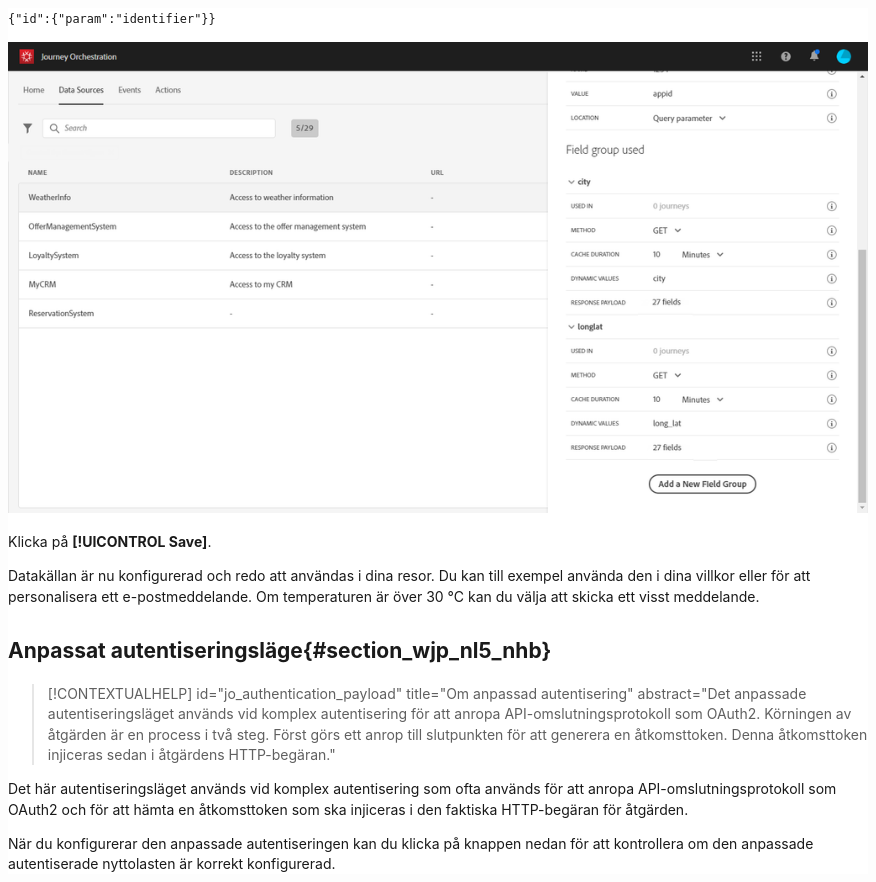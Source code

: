    ```
   {"id":{"param":"identifier"}}
   ```

![](../assets/journey29.png)

Klicka på **[!UICONTROL Save]**.

Datakällan är nu konfigurerad och redo att användas i dina resor. Du kan till exempel använda den i dina villkor eller för att personalisera ett e-postmeddelande. Om temperaturen är över 30 °C kan du välja att skicka ett visst meddelande.

## Anpassat autentiseringsläge{#section_wjp_nl5_nhb}

>[!CONTEXTUALHELP]
>id="jo_authentication_payload"
>title="Om anpassad autentisering"
>abstract="Det anpassade autentiseringsläget används vid komplex autentisering för att anropa API-omslutningsprotokoll som OAuth2. Körningen av åtgärden är en process i två steg. Först görs ett anrop till slutpunkten för att generera en åtkomsttoken. Denna åtkomsttoken injiceras sedan i åtgärdens HTTP-begäran."

Det här autentiseringsläget används vid komplex autentisering som ofta används för att anropa API-omslutningsprotokoll som OAuth2 och för att hämta en åtkomsttoken som ska injiceras i den faktiska HTTP-begäran för åtgärden.

När du konfigurerar den anpassade autentiseringen kan du klicka på knappen nedan för att kontrollera om den anpassade autentiserade nyttolasten är korrekt konfigurerad.
